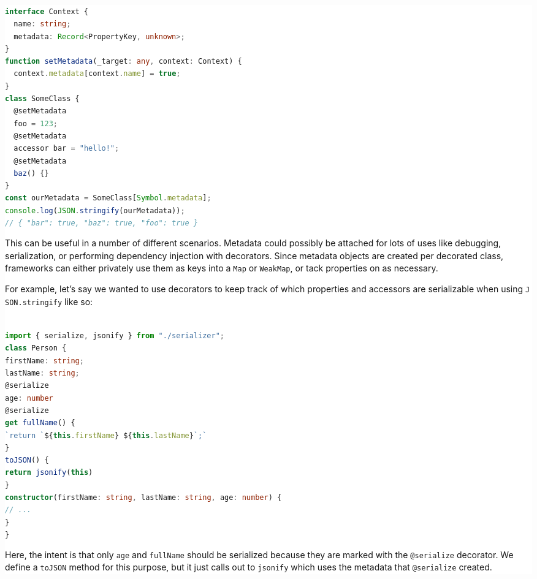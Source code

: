 ```ts
interface Context {
  name: string;
  metadata: Record<PropertyKey, unknown>;
}
function setMetadata(_target: any, context: Context) {
  context.metadata[context.name] = true;
}
class SomeClass {
  @setMetadata
  foo = 123;
  @setMetadata
  accessor bar = "hello!";
  @setMetadata
  baz() {}
}
const ourMetadata = SomeClass[Symbol.metadata];
console.log(JSON.stringify(ourMetadata));
// { "bar": true, "baz": true, "foo": true }
```

This can be useful in a number of different scenarios. Metadata could possibly be attached for lots of uses like debugging, serialization, or performing dependency injection with decorators. Since metadata objects are created per decorated class, frameworks can either privately use them as keys into a `Map` or `WeakMap`, or tack properties on as necessary.

For example, let’s say we wanted to use decorators to keep track of which properties and accessors are serializable when using `JSON.stringify` like so:

```ts

import { serialize, jsonify } from "./serializer";
class Person {
firstName: string;
lastName: string;
@serialize
age: number
@serialize
get fullName() {
`return `${this.firstName} ${this.lastName}`;`
}
toJSON() {
return jsonify(this)
}
constructor(firstName: string, lastName: string, age: number) {
// ...
}
}
```

Here, the intent is that only `age` and `fullName` should be serialized because they are marked with the `@serialize` decorator. We define a `toJSON` method for this purpose, but it just calls out to `jsonify` which uses the metadata that `@serialize` created.
